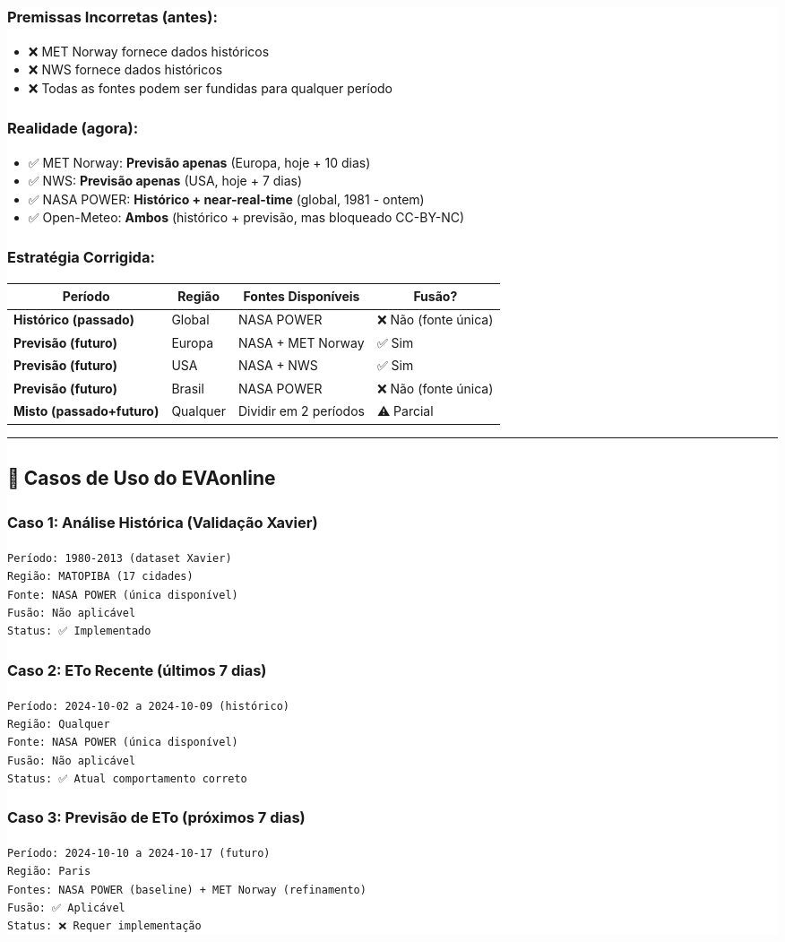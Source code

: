 ### **Premissas Incorretas (antes):**
- ❌ MET Norway fornece dados históricos
- ❌ NWS fornece dados históricos
- ❌ Todas as fontes podem ser fundidas para qualquer período

### **Realidade (agora):**
- ✅ MET Norway: **Previsão apenas** (Europa, hoje + 10 dias)
- ✅ NWS: **Previsão apenas** (USA, hoje + 7 dias)
- ✅ NASA POWER: **Histórico + near-real-time** (global, 1981 - ontem)
- ✅ Open-Meteo: **Ambos** (histórico + previsão, mas bloqueado CC-BY-NC)

### **Estratégia Corrigida:**

| Período | Região | Fontes Disponíveis | Fusão? |
|---------|--------|-------------------|--------|
| **Histórico (passado)** | Global | NASA POWER | ❌ Não (fonte única) |
| **Previsão (futuro)** | Europa | NASA + MET Norway | ✅ Sim |
| **Previsão (futuro)** | USA | NASA + NWS | ✅ Sim |
| **Previsão (futuro)** | Brasil | NASA POWER | ❌ Não (fonte única) |
| **Misto (passado+futuro)** | Qualquer | Dividir em 2 períodos | ⚠️ Parcial |

---

## 🎯 Casos de Uso do EVAonline

### **Caso 1: Análise Histórica (Validação Xavier)**
```
Período: 1980-2013 (dataset Xavier)
Região: MATOPIBA (17 cidades)
Fonte: NASA POWER (única disponível)
Fusão: Não aplicável
Status: ✅ Implementado
```

### **Caso 2: ETo Recente (últimos 7 dias)**
```
Período: 2024-10-02 a 2024-10-09 (histórico)
Região: Qualquer
Fonte: NASA POWER (única disponível)
Fusão: Não aplicável
Status: ✅ Atual comportamento correto
```

### **Caso 3: Previsão de ETo (próximos 7 dias)**
```
Período: 2024-10-10 a 2024-10-17 (futuro)
Região: Paris
Fontes: NASA POWER (baseline) + MET Norway (refinamento)
Fusão: ✅ Aplicável
Status: ❌ Requer implementação
```
